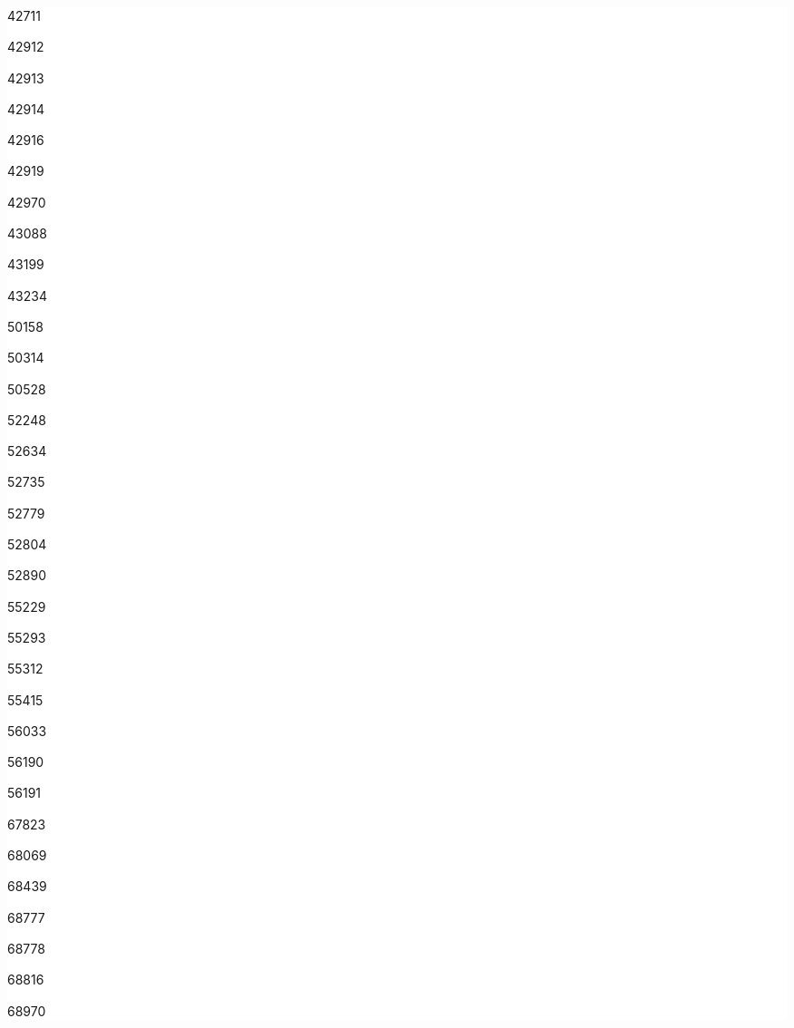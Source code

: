 42711

42912

42913

42914

42916

42919

42970

43088

43199

43234

50158

50314

50528

52248

52634

52735

52779

52804

52890

55229

55293

55312

55415

56033

56190

56191

67823

68069

68439

68777

68778

68816

68970
